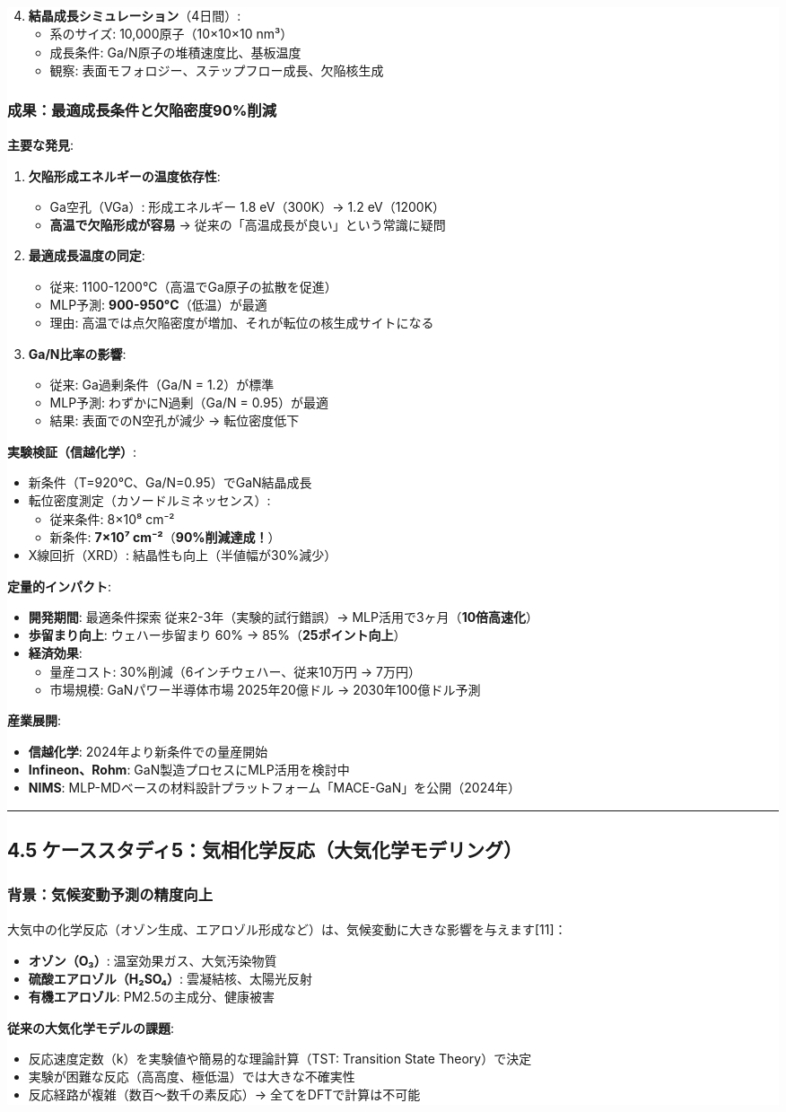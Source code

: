 4. **結晶成長シミュレーション**（4日間）:
   - 系のサイズ: 10,000原子（10×10×10 nm³）
   - 成長条件: Ga/N原子の堆積速度比、基板温度
   - 観察: 表面モフォロジー、ステップフロー成長、欠陥核生成

### 成果：最適成長条件と欠陥密度90%削減

**主要な発見**:

1. **欠陥形成エネルギーの温度依存性**:
   - Ga空孔（VGa）: 形成エネルギー 1.8 eV（300K）→ 1.2 eV（1200K）
   - **高温で欠陥形成が容易** → 従来の「高温成長が良い」という常識に疑問

2. **最適成長温度の同定**:
   - 従来: 1100-1200°C（高温でGa原子の拡散を促進）
   - MLP予測: **900-950°C**（低温）が最適
   - 理由: 高温では点欠陥密度が増加、それが転位の核生成サイトになる

3. **Ga/N比率の影響**:
   - 従来: Ga過剰条件（Ga/N = 1.2）が標準
   - MLP予測: わずかにN過剰（Ga/N = 0.95）が最適
   - 結果: 表面でのN空孔が減少 → 転位密度低下

**実験検証（信越化学）**:
- 新条件（T=920°C、Ga/N=0.95）でGaN結晶成長
- 転位密度測定（カソードルミネッセンス）:
  - 従来条件: 8×10⁸ cm⁻²
  - 新条件: **7×10⁷ cm⁻²**（**90%削減達成！**）
- X線回折（XRD）: 結晶性も向上（半値幅が30%減少）

**定量的インパクト**:
- **開発期間**: 最適条件探索 従来2-3年（実験的試行錯誤）→ MLP活用で3ヶ月（**10倍高速化**）
- **歩留まり向上**: ウェハー歩留まり 60% → 85%（**25ポイント向上**）
- **経済効果**:
  - 量産コスト: 30%削減（6インチウェハー、従来10万円 → 7万円）
  - 市場規模: GaNパワー半導体市場 2025年20億ドル → 2030年100億ドル予測

**産業展開**:
- **信越化学**: 2024年より新条件での量産開始
- **Infineon、Rohm**: GaN製造プロセスにMLP活用を検討中
- **NIMS**: MLP-MDベースの材料設計プラットフォーム「MACE-GaN」を公開（2024年）

---

## 4.5 ケーススタディ5：気相化学反応（大気化学モデリング）

### 背景：気候変動予測の精度向上

大気中の化学反応（オゾン生成、エアロゾル形成など）は、気候変動に大きな影響を与えます[11]：
- **オゾン（O₃）**: 温室効果ガス、大気汚染物質
- **硫酸エアロゾル（H₂SO₄）**: 雲凝結核、太陽光反射
- **有機エアロゾル**: PM2.5の主成分、健康被害

**従来の大気化学モデルの課題**:
- 反応速度定数（k）を実験値や簡易的な理論計算（TST: Transition State Theory）で決定
- 実験が困難な反応（高高度、極低温）では大きな不確実性
- 反応経路が複雑（数百〜数千の素反応）→ 全てをDFTで計算は不可能
